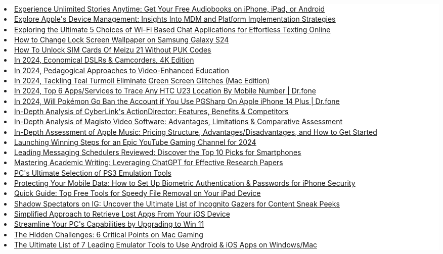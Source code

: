 <li><a href="https://app-tips.techidaily.com/1723620193990-experience-unlimited-stories-anytime-get-your-free-audiobooks-on-iphone-ipad-or-android/"><u>Experience Unlimited Stories Anytime: Get Your Free Audiobooks on iPhone, iPad, or Android</u></a></li>
<li><a href="https://app-tips.techidaily.com/explore-apples-device-management-insights-into-mdm-and-platform-implementation-strategies/"><u>Explore Apple's Device Management: Insights Into MDM and Platform Implementation Strategies</u></a></li>
<li><a href="https://app-tips.techidaily.com/exploring-the-ultimate-5-choices-of-wi-fi-based-chat-applications-for-effortless-texting-online/"><u>Exploring the Ultimate 5 Choices of Wi-Fi Based Chat Applications for Effortless Texting Online</u></a></li>
<li><a href="https://android-unlock.techidaily.com/how-to-change-lock-screen-wallpaper-on-samsung-galaxy-s24-by-drfone-android/"><u>How to Change Lock Screen Wallpaper on Samsung Galaxy S24</u></a></li>
<li><a href="https://sim-unlock.techidaily.com/how-to-unlock-sim-cards-of-meizu-21-without-puk-codes-by-drfone-android/"><u>How To Unlock SIM Cards Of Meizu 21 Without PUK Codes</u></a></li>
<li><a href="https://fox-glue.techidaily.com/in-2024-economical-dslrs-and-camcorders-4k-edition/"><u>In 2024, Economical DSLRs & Camcorders, 4K Edition</u></a></li>
<li><a href="https://extra-skills.techidaily.com/in-2024-pedagogical-approaches-to-video-enhanced-education/"><u>In 2024, Pedagogical Approaches to Video-Enhanced Education</u></a></li>
<li><a href="https://youtube-webster.techidaily.com/24-tackling-teal-turmoil-eliminate-green-screen-glitches-mac-edition/"><u>In 2024, Tackling Teal Turmoil  Eliminate Green Screen Glitches (Mac Edition)</u></a></li>
<li><a href="https://android-location-track.techidaily.com/in-2024-top-6-appsservices-to-trace-any-htc-u23-location-by-mobile-number-drfone-by-drfone-virtual-android/"><u>In 2024, Top 6 Apps/Services to Trace Any HTC U23 Location By Mobile Number | Dr.fone</u></a></li>
<li><a href="https://ios-pokemon-go.techidaily.com/in-2024-will-pokemon-go-ban-the-account-if-you-use-pgsharp-on-apple-iphone-14-plus-drfone-by-drfone-virtual-ios/"><u>In 2024, Will Pokémon Go Ban the Account if You Use PGSharp On Apple iPhone 14 Plus | Dr.fone</u></a></li>
<li><a href="https://app-tips.techidaily.com/in-depth-analysis-of-cyberlinks-actiondirector-features-benefits-and-competitors/"><u>In-Depth Analysis of CyberLink's ActionDirector: Features, Benefits & Competitors</u></a></li>
<li><a href="https://app-tips.techidaily.com/in-depth-analysis-of-magisto-video-software-advantages-limitations-and-comparative-assessment/"><u>In-Depth Analysis of Magisto Video Software: Advantages, Limitations & Comparative Assessment</u></a></li>
<li><a href="https://app-tips.techidaily.com/in-depth-assessment-of-apple-music-pricing-structure-advantagesdisadvantages-and-how-to-get-started/"><u>In-Depth Assessment of Apple Music: Pricing Structure, Advantages/Disadvantages, and How to Get Started</u></a></li>
<li><a href="https://youtube-data.techidaily.com/hing-winning-steps-for-an-epic-youtube-gaming-channel-for-2024/"><u>Launching Winning  Steps for an Epic YouTube Gaming Channel for 2024</u></a></li>
<li><a href="https://app-tips.techidaily.com/leading-messaging-schedulers-reviewed-discover-the-top-10-picks-for-smartphones/"><u>Leading Messaging Schedulers Reviewed: Discover the Top 10 Picks for Smartphones</u></a></li>
<li><a href="https://tech-hub.techidaily.com/mastering-academic-writing-leveraging-chatgpt-for-effective-research-papers/"><u>Mastering Academic Writing: Leveraging ChatGPT for Effective Research Papers</u></a></li>
<li><a href="https://video-capture.techidaily.com/pcs-ultimate-selection-of-ps3-emulation-tools/"><u>PC's Ultimate Selection of PS3 Emulation Tools</u></a></li>
<li><a href="https://app-tips.techidaily.com/protecting-your-mobile-data-how-to-set-up-biometric-authentication-and-passwords-for-iphone-security/"><u>Protecting Your Mobile Data: How to Set Up Biometric Authentication & Passwords for iPhone Security</u></a></li>
<li><a href="https://app-tips.techidaily.com/quick-guide-top-free-tools-for-speedy-file-removal-on-your-ipad-device/"><u>Quick Guide: Top Free Tools for Speedy File Removal on Your iPad Device</u></a></li>
<li><a href="https://app-tips.techidaily.com/shadow-spectators-on-ig-uncover-the-ultimate-list-of-incognito-gazers-for-content-sneak-peeks/"><u>Shadow Spectators on IG: Uncover the Ultimate List of Incognito Gazers for Content Sneak Peeks</u></a></li>
<li><a href="https://app-tips.techidaily.com/simplified-approach-to-retrieve-lost-apps-from-your-ios-device/"><u>Simplified Approach to Retrieve Lost Apps From Your iOS Device</u></a></li>
<li><a href="https://buynow-marvelous.techidaily.com/streamline-your-pcs-capabilities-by-upgrading-to-win-11/"><u>Streamline Your PC's Capabilities by Upgrading to Win 11</u></a></li>
<li><a href="https://games-able.techidaily.com/the-hidden-challenges-6-critical-points-on-mac-gaming/"><u>The Hidden Challenges: 6 Critical Points on Mac Gaming</u></a></li>
<li><a href="https://app-tips.techidaily.com/the-ultimate-list-of-7-leading-emulator-tools-to-use-android-and-ios-apps-on-windowsmac/"><u>The Ultimate List of 7 Leading Emulator Tools to Use Android & iOS Apps on Windows/Mac</u></a></li>